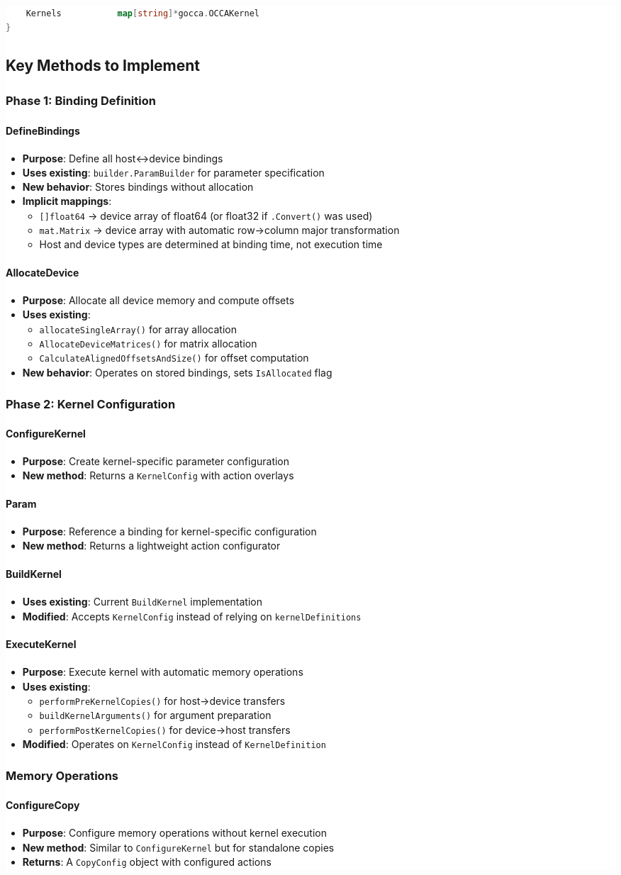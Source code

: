 ```go
    Kernels           map[string]*gocca.OCCAKernel
}
```

## Key Methods to Implement

### Phase 1: Binding Definition

#### DefineBindings
- **Purpose**: Define all host↔device bindings
- **Uses existing**: `builder.ParamBuilder` for parameter specification
- **New behavior**: Stores bindings without allocation
- **Implicit mappings**:
  - `[]float64` → device array of float64 (or float32 if `.Convert()` was used)
  - `mat.Matrix` → device array with automatic row→column major transformation
  - Host and device types are determined at binding time, not execution time

#### AllocateDevice
- **Purpose**: Allocate all device memory and compute offsets
- **Uses existing**: 
  - `allocateSingleArray()` for array allocation
  - `AllocateDeviceMatrices()` for matrix allocation
  - `CalculateAlignedOffsetsAndSize()` for offset computation
- **New behavior**: Operates on stored bindings, sets `IsAllocated` flag

### Phase 2: Kernel Configuration

#### ConfigureKernel
- **Purpose**: Create kernel-specific parameter configuration
- **New method**: Returns a `KernelConfig` with action overlays

#### Param
- **Purpose**: Reference a binding for kernel-specific configuration
- **New method**: Returns a lightweight action configurator

#### BuildKernel
- **Uses existing**: Current `BuildKernel` implementation
- **Modified**: Accepts `KernelConfig` instead of relying on `kernelDefinitions`

#### ExecuteKernel
- **Purpose**: Execute kernel with automatic memory operations
- **Uses existing**:
  - `performPreKernelCopies()` for host→device transfers
  - `buildKernelArguments()` for argument preparation
  - `performPostKernelCopies()` for device→host transfers
- **Modified**: Operates on `KernelConfig` instead of `KernelDefinition`

### Memory Operations

#### ConfigureCopy
- **Purpose**: Configure memory operations without kernel execution
- **New method**: Similar to `ConfigureKernel` but for standalone copies
- **Returns**: A `CopyConfig` object with configured actions
